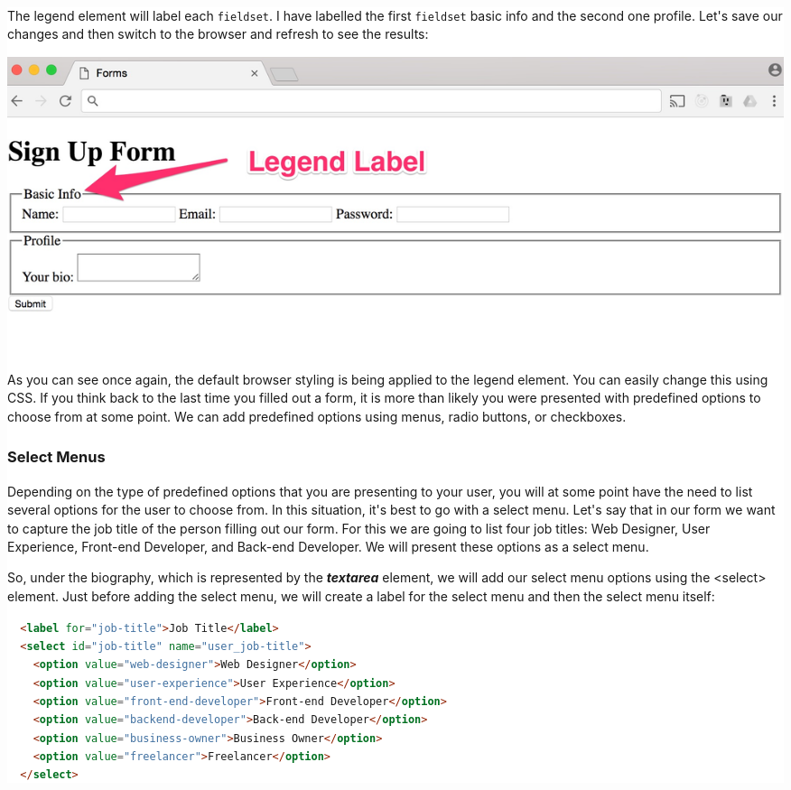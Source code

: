 The legend element will label each `fieldset`. I have labelled the
first `fieldset` basic info and the second one profile. Let's save
our changes and then switch to the browser and refresh to see the
results:

![](./images/media/image35.jpg)

As you can see once again, the default browser styling is being applied
to the legend element. You can easily change this using CSS. If you
think back to the last time you filled out a form, it is more than
likely you were presented with predefined options to choose from at some
point. We can add predefined options using menus, radio buttons, or
checkboxes.

### Select Menus 

Depending on the type of predefined options that you are presenting to
your user, you will at some point have the need to list several options
for the user to choose from. In this situation, it's best to go with a
select menu. Let's say that in our form we want to capture the job title
of the person filling out our form. For this we are going to list four
job titles: Web Designer, User Experience, Front-end Developer, and
Back-end Developer. We will present these options as a select menu.

So, under the biography, which is represented by the ***textarea***
element, we will add our select menu options using the \<select\>
element. Just before adding the select menu, we will create a label for
the select menu and then the select menu itself:

```html
  <label for="job-title">Job Title</label>
  <select id="job-title" name="user_job-title">
    <option value="web-designer">Web Designer</option>
    <option value="user-experience">User Experience</option>
    <option value="front-end-developer">Front-end Developer</option>
    <option value="backend-developer">Back-end Developer</option>
    <option value="business-owner">Business Owner</option>
    <option value="freelancer">Freelancer</option>
  </select>
```
